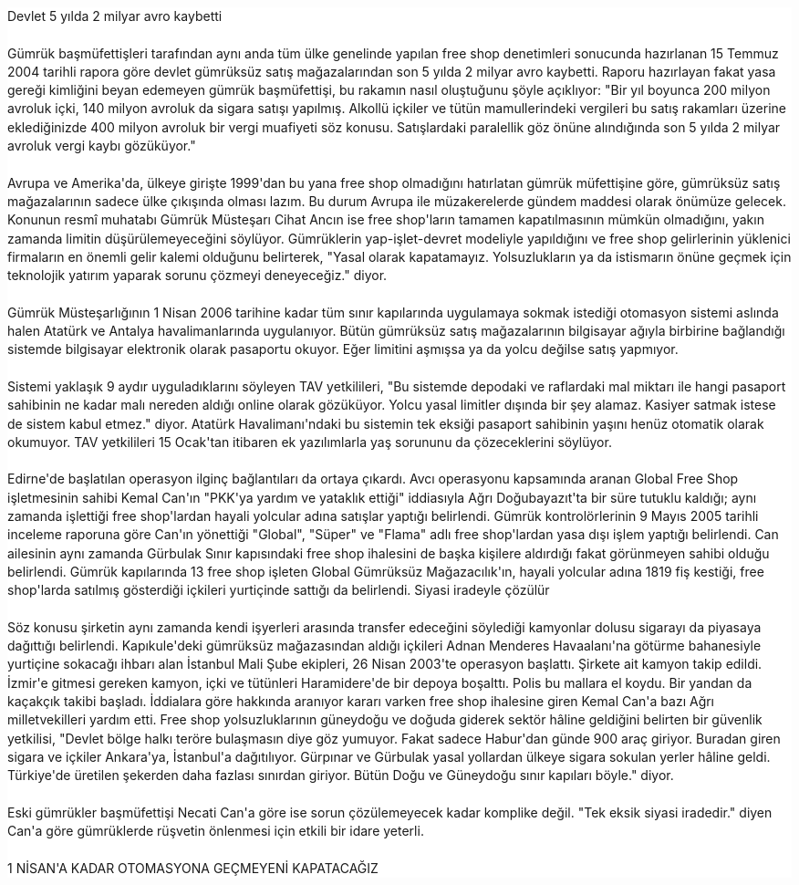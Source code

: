  Devlet 5 yılda 2 milyar avro kaybetti
 <br/>
 <br/>
 Gümrük başmüfettişleri tarafından aynı anda tüm ülke genelinde yapılan free shop denetimleri sonucunda hazırlanan 15 Temmuz 2004 tarihli rapora göre devlet gümrüksüz satış mağazalarından son 5 yılda 2 milyar avro kaybetti. Raporu hazırlayan fakat yasa gereği kimliğini beyan edemeyen gümrük başmüfettişi, bu rakamın nasıl oluştuğunu şöyle açıklıyor: "Bir yıl boyunca 200 milyon avroluk içki, 140 milyon avroluk da sigara satışı yapılmış. Alkollü içkiler ve tütün mamullerindeki vergileri bu satış rakamları üzerine eklediğinizde 400 milyon avroluk bir vergi muafiyeti söz konusu. Satışlardaki paralellik göz önüne alındığında son 5 yılda 2 milyar avroluk vergi kaybı gözüküyor."
 <br/>
 <br/>
 Avrupa ve Amerika'da, ülkeye girişte 1999'dan bu yana free shop olmadığını hatırlatan gümrük müfettişine göre, gümrüksüz satış mağazalarının sadece ülke çıkışında olması lazım. Bu durum Avrupa ile müzakerelerde gündem maddesi olarak önümüze gelecek. Konunun resmî muhatabı Gümrük Müsteşarı Cihat Ancın ise free shop'ların tamamen kapatılmasının mümkün olmadığını, yakın zamanda limitin düşürülemeyeceğini söylüyor. Gümrüklerin yap-işlet-devret modeliyle yapıldığını ve free shop gelirlerinin yüklenici firmaların en önemli gelir kalemi olduğunu belirterek, "Yasal olarak kapatamayız. Yolsuzlukların ya da istismarın önüne geçmek için teknolojik yatırım yaparak sorunu çözmeyi deneyeceğiz." diyor.
 <br/>
 <br/>
 Gümrük Müsteşarlığının 1 Nisan 2006 tarihine kadar tüm sınır kapılarında uygulamaya sokmak istediği otomasyon sistemi aslında halen Atatürk ve Antalya havalimanlarında uygulanıyor. Bütün gümrüksüz satış mağazalarının bilgisayar ağıyla birbirine bağlandığı sistemde bilgisayar elektronik olarak pasaportu okuyor. Eğer limitini aşmışsa ya da yolcu değilse satış yapmıyor.
 <br/>
 <br/>
 Sistemi yaklaşık 9 aydır uyguladıklarını söyleyen TAV yetkilileri, "Bu sistemde depodaki ve raflardaki mal miktarı ile hangi pasaport sahibinin ne kadar malı nereden aldığı online olarak gözüküyor. Yolcu yasal limitler dışında bir şey alamaz. Kasiyer satmak istese de sistem kabul etmez." diyor. Atatürk Havalimanı'ndaki bu sistemin tek eksiği pasaport sahibinin yaşını henüz otomatik olarak okumuyor. TAV yetkilileri 15 Ocak'tan itibaren ek yazılımlarla yaş sorununu da çözeceklerini söylüyor.
 <br/>
 <br/>
 Edirne'de başlatılan operasyon ilginç bağlantıları da ortaya çıkardı. Avcı operasyonu kapsamında aranan Global Free Shop işletmesinin sahibi Kemal Can'ın "PKK'ya yardım ve yataklık ettiği" iddiasıyla Ağrı Doğubayazıt'ta bir süre tutuklu kaldığı; aynı zamanda işlettiği free shop'lardan hayali yolcular adına satışlar yaptığı belirlendi. Gümrük kontrolörlerinin 9 Mayıs 2005 tarihli inceleme raporuna göre Can'ın yönettiği "Global", "Süper" ve "Flama" adlı free shop'lardan yasa dışı işlem yaptığı belirlendi. Can ailesinin aynı zamanda Gürbulak Sınır kapısındaki free shop ihalesini de başka kişilere aldırdığı fakat görünmeyen sahibi olduğu belirlendi. Gümrük kapılarında 13 free shop işleten Global Gümrüksüz Mağazacılık'ın, hayali yolcular adına 1819 fiş kestiği, free shop'larda satılmış gösterdiği içkileri yurtiçinde sattığı da belirlendi. Siyasi iradeyle çözülür
 <br/>
 <br/>
 Söz konusu şirketin aynı zamanda kendi işyerleri arasında transfer edeceğini söylediği kamyonlar dolusu sigarayı da piyasaya dağıttığı belirlendi. Kapıkule'deki gümrüksüz mağazasından aldığı içkileri Adnan Menderes Havaalanı'na götürme bahanesiyle yurtiçine sokacağı ihbarı alan İstanbul Mali Şube ekipleri, 26 Nisan 2003'te operasyon başlattı. Şirkete ait kamyon takip edildi. İzmir'e gitmesi gereken kamyon, içki ve tütünleri Haramidere'de bir depoya boşalttı. Polis bu mallara el koydu. Bir yandan da kaçakçık takibi başladı. İddialara göre hakkında aranıyor kararı varken free shop ihalesine giren Kemal Can'a bazı Ağrı milletvekilleri yardım etti. Free shop yolsuzluklarının güneydoğu ve doğuda giderek sektör hâline geldiğini belirten bir güvenlik yetkilisi, "Devlet bölge halkı teröre bulaşmasın diye göz yumuyor. Fakat sadece Habur'dan günde 900 araç giriyor. Buradan giren sigara ve içkiler Ankara'ya, İstanbul'a dağıtılıyor. Gürpınar ve Gürbulak yasal yollardan ülkeye sigara sokulan yerler hâline geldi. Türkiye'de üretilen şekerden daha fazlası sınırdan giriyor. Bütün Doğu ve Güneydoğu sınır kapıları böyle." diyor.
 <br/>
 <br/>
 Eski gümrükler başmüfettişi Necati Can'a göre ise sorun çözülemeyecek kadar komplike değil. "Tek eksik siyasi iradedir." diyen Can'a göre gümrüklerde rüşvetin önlenmesi için etkili bir idare yeterli.
 <br/>
 <br/>
 1 NİSAN'A KADAR OTOMASYONA GEÇMEYENİ KAPATACAĞIZ